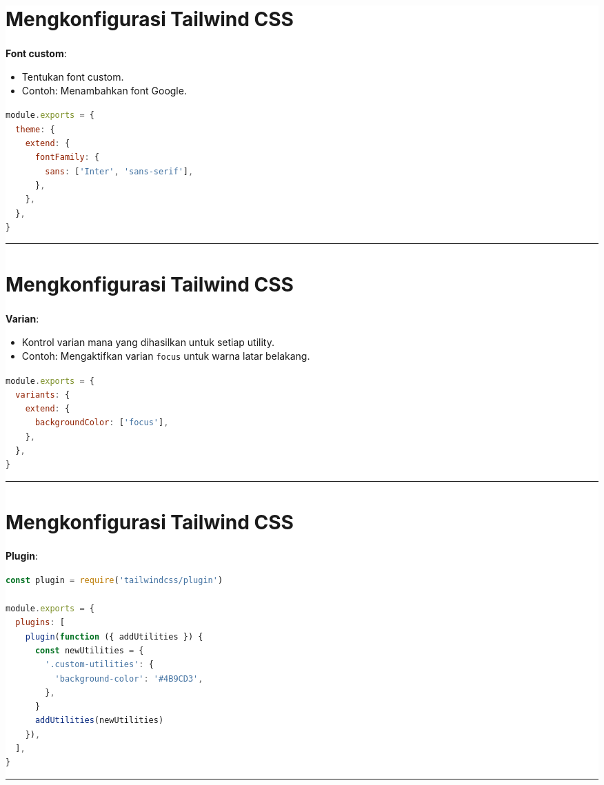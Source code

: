 # Mengkonfigurasi Tailwind CSS

**Font custom**:

- Tentukan font custom.
- Contoh: Menambahkan font Google.

```javascript
module.exports = {
  theme: {
    extend: {
      fontFamily: {
        sans: ['Inter', 'sans-serif'],
      },
    },
  },
}
```

---

# Mengkonfigurasi Tailwind CSS

**Varian**:

- Kontrol varian mana yang dihasilkan untuk setiap utility.
- Contoh: Mengaktifkan varian `focus` untuk warna latar belakang.

```javascript
module.exports = {
  variants: {
    extend: {
      backgroundColor: ['focus'],
    },
  },
}
```

---

# Mengkonfigurasi Tailwind CSS

**Plugin**:

```javascript
const plugin = require('tailwindcss/plugin')

module.exports = {
  plugins: [
    plugin(function ({ addUtilities }) {
      const newUtilities = {
        '.custom-utilities': {
          'background-color': '#4B9CD3',
        },
      }
      addUtilities(newUtilities)
    }),
  ],
}
```

---